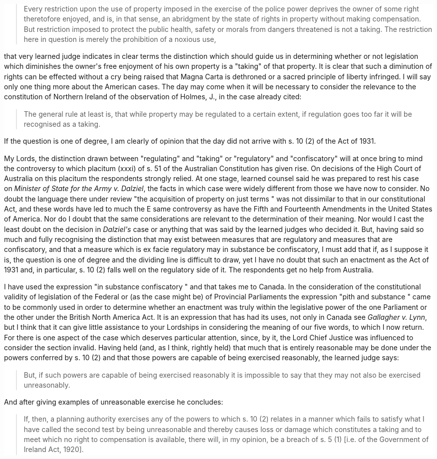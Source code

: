 > Every restriction upon the use of property imposed in the exercise of the police power deprives the owner of some right theretofore enjoyed, and is, in that sense, an abridgment by the state of rights in property without making compensation. But restriction imposed to protect the public health, safety or morals from dangers threatened is not a taking. The restriction here in question is merely the prohibition of a noxious use,

that very learned judge indicates in clear terms the distinction which should guide us in determining whether or not legislation which diminishes the owner's free enjoyment of his own property is a "taking" of that property. It is clear that such a diminution of rights can be effected without a cry being raised that Magna Carta is dethroned or a sacred principle of liberty infringed. I will say only one thing more about the American cases. The day may come when it will be necessary to consider the relevance to the constitution of Northern Ireland of the observation of Holmes, J., in the case already cited:

> The general rule at least is, that while property may be regulated to a certain extent, if regulation goes too far it will be recognised as a taking.

If the question is one of degree, I am clearly of opinion that the day did not arrive with s. 10 (2) of the Act of 1931.

My Lords, the distinction drawn between "regulating" and "taking" or "regulatory" and "confiscatory" will at once bring to mind the controversy to which placitum (xxxi) of s. 51 of the Australian Constitution has given rise. On decisions of the High Court of Australia on this placitum the respondents strongly relied. At one stage, learned counsel said he was prepared to rest his case on *Minister of State for the Army v. Dalziel*, the facts in which case were widely different from those we have now to consider. No doubt the language there under review "the acquisition of property on just terms " was not dissimilar to that in our constitutional Act, and these words have led to much the E same controversy as have the Fifth and Fourteenth Amendments in the United States of America. Nor do I doubt that the same considerations are relevant to the determination of their meaning. Nor would I cast the least doubt on the decision in *Dalziel's* case or anything that was said by the learned judges who decided it. But, having said so much and fully recognising the distinction that may exist between measures that are regulatory and measures that are confiscatory, and that a measure which is ex facie regulatory may in substance be confiscatory, I must add that if, as I suppose it is, the question is one of degree and the dividing line is difficult to draw, yet I have no doubt that such an enactment as the Act of 1931 and, in particular, s. 10 (2) falls well on the regulatory side of it. The respondents get no help from Australia.

I have used the expression "in substance confiscatory " and that takes me to Canada. In the consideration of the constitutional validity of legislation of the Federal or (as the case might be) of Provincial Parliaments the expression "pith and substance " came to be commonly used in order to determine whether an enactment was truly within the legislative power of the one Parliament or the other under the British North America Act. It is an expression that has had its uses, not only in Canada see *Gallagher v. Lynn*, but I think that it can give little assistance to your Lordships in considering the meaning of our five words, to which I now return. For there is one aspect of the case which deserves particular attention, since, by it, the Lord Chief Justice was influenced to consider the section invalid. Having held (and, as I think, rightly held) that much that is entirely reasonable may be done under the powers conferred by s. 10 (2) and that those powers are capable of being exercised reasonably, the learned judge says: 

> But, if such powers are capable of being exercised reasonably it is impossible to say that they may not also be exercised unreasonably.

And after giving examples of unreasonable exercise he concludes:

> If, then, a planning authority exercises any of the powers to which s. 10 (2) relates in a manner which fails to satisfy what I have called the second test by being unreasonable and thereby causes loss or damage which constitutes a taking and to meet which no right to compensation is available, there will, in my opinion, be a breach of s. 5 (1) [i.e. of the Government of Ireland Act, 1920].
